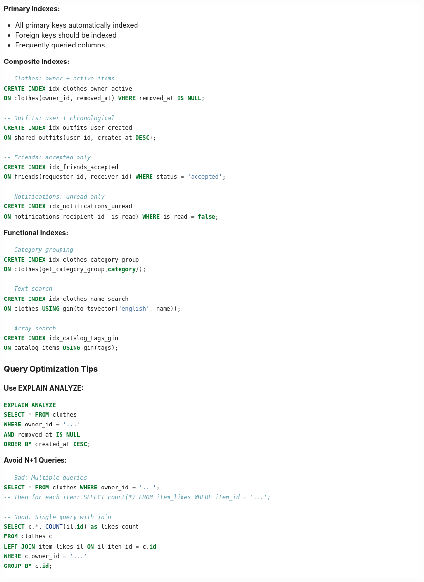 **Primary Indexes:**
- All primary keys automatically indexed
- Foreign keys should be indexed
- Frequently queried columns

**Composite Indexes:**
```sql
-- Clothes: owner + active items
CREATE INDEX idx_clothes_owner_active 
ON clothes(owner_id, removed_at) WHERE removed_at IS NULL;

-- Outfits: user + chronological
CREATE INDEX idx_outfits_user_created 
ON shared_outfits(user_id, created_at DESC);

-- Friends: accepted only
CREATE INDEX idx_friends_accepted 
ON friends(requester_id, receiver_id) WHERE status = 'accepted';

-- Notifications: unread only
CREATE INDEX idx_notifications_unread 
ON notifications(recipient_id, is_read) WHERE is_read = false;
```

**Functional Indexes:**
```sql
-- Category grouping
CREATE INDEX idx_clothes_category_group 
ON clothes(get_category_group(category));

-- Text search
CREATE INDEX idx_clothes_name_search 
ON clothes USING gin(to_tsvector('english', name));

-- Array search
CREATE INDEX idx_catalog_tags_gin 
ON catalog_items USING gin(tags);
```

### Query Optimization Tips

**Use EXPLAIN ANALYZE:**
```sql
EXPLAIN ANALYZE
SELECT * FROM clothes 
WHERE owner_id = '...' 
AND removed_at IS NULL 
ORDER BY created_at DESC;
```

**Avoid N+1 Queries:**
```sql
-- Bad: Multiple queries
SELECT * FROM clothes WHERE owner_id = '...';
-- Then for each item: SELECT count(*) FROM item_likes WHERE item_id = '...';

-- Good: Single query with join
SELECT c.*, COUNT(il.id) as likes_count
FROM clothes c
LEFT JOIN item_likes il ON il.item_id = c.id
WHERE c.owner_id = '...'
GROUP BY c.id;
```

---